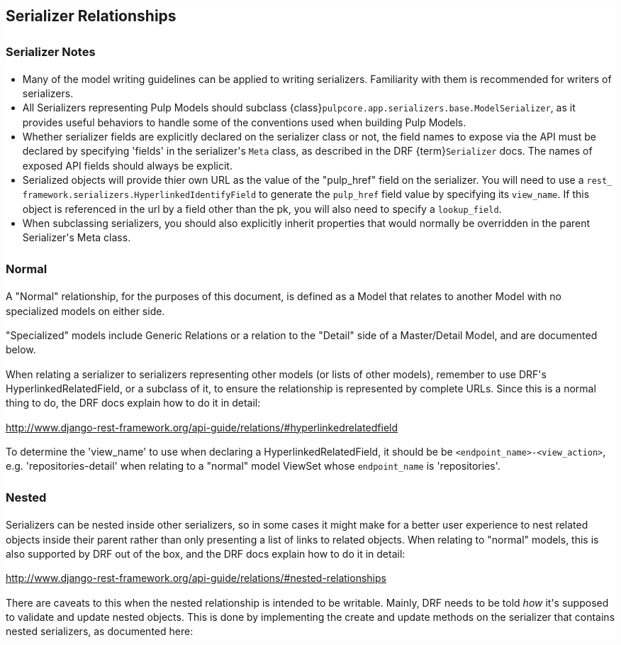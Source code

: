 ## Serializer Relationships

### Serializer Notes

- Many of the model writing guidelines can be applied to writing serializers. Familiarity with
  them is recommended for writers of serializers.
- All Serializers representing Pulp Models should subclass
  {class}`pulpcore.app.serializers.base.ModelSerializer`, as it provides useful behaviors to handle some
  of the conventions used when building Pulp Models.
- Whether serializer fields are explicitly declared on the serializer class or not, the field names
  to expose via the API must be declared by specifying 'fields' in the serializer's `Meta` class,
  as described in the DRF {term}`Serializer` docs. The names of exposed API fields should always
  be explicit.
- Serialized objects will provide thier own URL as the value of the "pulp_href" field on the serializer.
  You will need to use a `rest_framework.serializers.HyperlinkedIdentifyField` to generate the
  `pulp_href` field value by specifying its `view_name`. If this object is referenced in the url by
  a field other than the pk, you will also need to specify a `lookup_field`.
- When subclassing serializers, you should also explicitly inherit properties that would normally
  be overridden in the parent Serializer's Meta class.

### Normal

A "Normal" relationship, for the purposes of this document, is defined as a Model that relates
to another Model with no specialized models on either side.

"Specialized" models include Generic Relations or a relation to the "Detail" side of a Master/Detail
Model, and are documented below.

When relating a serializer to serializers representing other models (or lists of other models),
remember to use DRF's HyperlinkedRelatedField, or a subclass of it, to ensure the relationship
is represented by complete URLs. Since this is a normal thing to do, the DRF docs explain how
to do it in detail:

<http://www.django-rest-framework.org/api-guide/relations/#hyperlinkedrelatedfield>

To determine the 'view_name' to use when declaring a HyperlinkedRelatedField, it should be
be `<endpoint_name>-<view_action>`, e.g. 'repositories-detail' when relating to a "normal" model
ViewSet whose `endpoint_name` is 'repositories'.

### Nested

Serializers can be nested inside other serializers, so in some cases it might make for a
better user experience to nest related objects inside their parent rather than only presenting
a list of links to related objects. When relating to "normal" models, this is also supported by
DRF out of the box, and the DRF docs explain how to do it in detail:

<http://www.django-rest-framework.org/api-guide/relations/#nested-relationships>

There are caveats to this when the nested relationship is intended to be writable. Mainly, DRF
needs to be told *how* it's supposed to validate and update nested objects. This is done by
implementing the create and update methods on the serializer that contains nested serializers,
as documented here:
